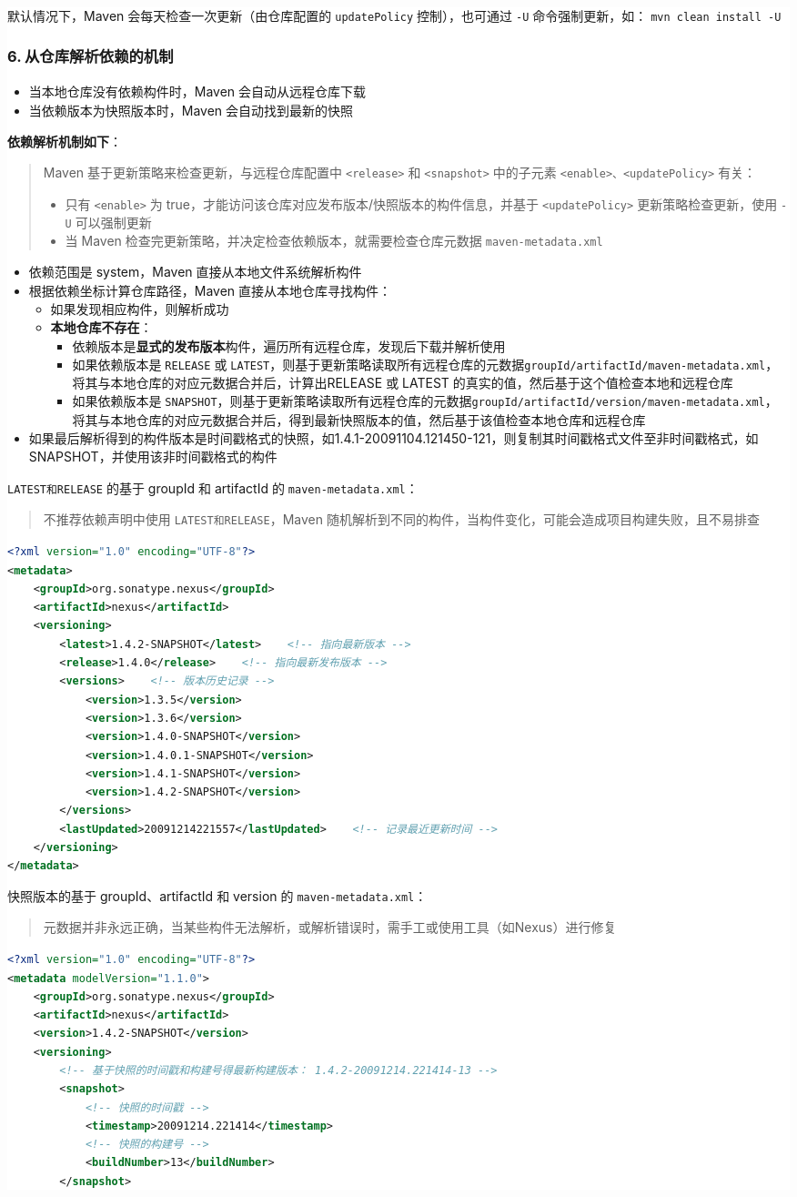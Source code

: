 默认情况下，Maven 会每天检查一次更新（由仓库配置的 `updatePolicy` 控制），也可通过 `-U` 命令强制更新，如： `mvn clean install -U`

### 6. 从仓库解析依赖的机制

- 当本地仓库没有依赖构件时，Maven 会自动从远程仓库下载
- 当依赖版本为快照版本时，Maven 会自动找到最新的快照

**依赖解析机制如下**： 

> Maven 基于更新策略来检查更新，与远程仓库配置中 `<release>` 和 `<snapshot>` 中的子元素 `<enable>、<updatePolicy>` 有关： 
>
> - 只有 `<enable>` 为 true，才能访问该仓库对应发布版本/快照版本的构件信息，并基于 `<updatePolicy>` 更新策略检查更新，使用 `-U` 可以强制更新
> - 当 Maven 检查完更新策略，并决定检查依赖版本，就需要检查仓库元数据 `maven-metadata.xml`

- 依赖范围是 system，Maven 直接从本地文件系统解析构件
- 根据依赖坐标计算仓库路径，Maven 直接从本地仓库寻找构件： 
  - 如果发现相应构件，则解析成功
  - **本地仓库不存在**： 
    - 依赖版本是**显式的发布版本**构件，遍历所有远程仓库，发现后下载并解析使用
    - 如果依赖版本是 `RELEASE` 或 `LATEST`，则基于更新策略读取所有远程仓库的元数据`groupId/artifactId/maven-metadata.xml`，将其与本地仓库的对应元数据合并后，计算出RELEASE 或 LATEST 的真实的值，然后基于这个值检查本地和远程仓库
    - 如果依赖版本是 `SNAPSHOT`，则基于更新策略读取所有远程仓库的元数据`groupId/artifactId/version/maven-metadata.xml`，将其与本地仓库的对应元数据合并后，得到最新快照版本的值，然后基于该值检查本地仓库和远程仓库
- 如果最后解析得到的构件版本是时间戳格式的快照，如1.4.1-20091104.121450-121，则复制其时间戳格式文件至非时间戳格式，如 SNAPSHOT，并使用该非时间戳格式的构件

`LATEST和RELEASE` 的基于 groupId 和 artifactId 的 `maven-metadata.xml`： 

> 不推荐依赖声明中使用 `LATEST和RELEASE`，Maven 随机解析到不同的构件，当构件变化，可能会造成项目构建失败，且不易排查

```xml
<?xml version="1.0" encoding="UTF-8"?>
<metadata>
  	<groupId>org.sonatype.nexus</groupId>
  	<artifactId>nexus</artifactId>
  	<versioning>
    	<latest>1.4.2-SNAPSHOT</latest>    <!-- 指向最新版本 -->
    	<release>1.4.0</release>    <!-- 指向最新发布版本 -->
    	<versions>    <!-- 版本历史记录 -->
      		<version>1.3.5</version>
      		<version>1.3.6</version>
      		<version>1.4.0-SNAPSHOT</version>
      		<version>1.4.0.1-SNAPSHOT</version>
      		<version>1.4.1-SNAPSHOT</version>
      		<version>1.4.2-SNAPSHOT</version>
    	</versions>
    	<lastUpdated>20091214221557</lastUpdated>    <!-- 记录最近更新时间 -->
  	</versioning>
</metadata>
```

快照版本的基于 groupId、artifactId 和 version 的 `maven-metadata.xml`： 

> 元数据并非永远正确，当某些构件无法解析，或解析错误时，需手工或使用工具（如Nexus）进行修复

```xml
<?xml version="1.0" encoding="UTF-8"?>
<metadata modelVersion="1.1.0">
	<groupId>org.sonatype.nexus</groupId>
  	<artifactId>nexus</artifactId>
  	<version>1.4.2-SNAPSHOT</version>
  	<versioning>
        <!-- 基于快照的时间戳和构建号得最新构建版本： 1.4.2-20091214.221414-13 -->
    	<snapshot>
        	<!-- 快照的时间戳 -->
        	<timestamp>20091214.221414</timestamp>
        	<!-- 快照的构建号 -->
        	<buildNumber>13</buildNumber>
    	</snapshot>
```